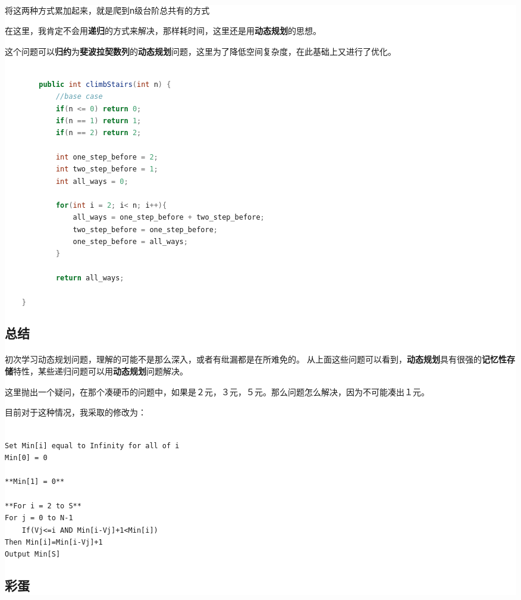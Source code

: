 将这两种方式累加起来，就是爬到n级台阶总共有的方式

在这里，我肯定不会用**递归**的方式来解决，那样耗时间，这里还是用**动态规划**的思想。

这个问题可以**归约**为**斐波拉契数列**的**动态规划**问题，这里为了降低空间复杂度，在此基础上又进行了优化。

```java

 		public int climbStairs(int n) {
		    //base case
		    if(n <= 0) return 0;
		    if(n == 1) return 1;
		    if(n == 2) return 2;
		    
		    int one_step_before = 2;
		    int two_step_before = 1;
		    int all_ways = 0;
		    
		    for(int i = 2; i< n; i++){
		        all_ways = one_step_before + two_step_before;
		        two_step_before = one_step_before;
		        one_step_before = all_ways;
		    }
		    
		    return all_ways;
        
    }

```

## 总结


初次学习动态规划问题，理解的可能不是那么深入，或者有纰漏都是在所难免的。
从上面这些问题可以看到，**动态规划**具有很强的**记忆性存储**特性，某些递归问题可以用**动态规划**问题解决。

这里抛出一个疑问，在那个凑硬币的问题中，如果是２元，３元，５元。那么问题怎么解决，因为不可能凑出１元。

目前对于这种情况，我采取的修改为：


```

Set Min[i] equal to Infinity for all of i
Min[0] = 0

**Min[1] = 0**

**For i = 2 to S**
For j = 0 to N-1
	If(Vj<=i AND Min[i-Vj]+1<Min[i])
Then Min[i]=Min[i-Vj]+1
Output Min[S]

```
## 彩蛋
